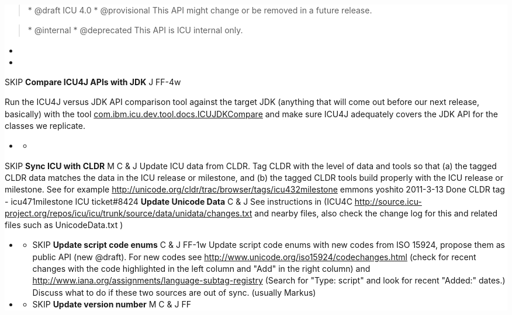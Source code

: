 > \* @draft ICU 4.0
> \* @provisional This API might change or be removed in a future release.

> \* @internal
> \* @deprecated This API is ICU internal only.

-
-
SKIP
**Compare ICU4J APIs with JDK** J FF-4w

Run the ICU4J versus JDK API comparison tool against the target JDK (anything
that will come out before our next release, basically) with the tool [
com.ibm.icu.dev.tool.docs.ICUJDKCompare](http://source.icu-project.org/repos/icu/icu4j/trunk/src/com/ibm/icu/dev/tool/docs/ICUJDKCompare.java)
and make sure ICU4J adequately covers the JDK API for the classes we replicate.

- -
SKIP
**Sync ICU with CLDR** M
C & J
Update ICU data from CLDR.
Tag CLDR with the level of data and tools so that (a) the tagged CLDR data
matches the data in the ICU release or milestone, and (b) the tagged CLDR tools
build properly with the ICU release or milestone. See for example
<http://unicode.org/cldr/trac/browser/tags/icu432milestone> emmons
yoshito
2011-3-13
Done
CLDR tag - icu471milestone
ICU ticket#8424
**Update Unicode Data**
C & J
See instructions in (ICU4C
<http://source.icu-project.org/repos/icu/icu/trunk/source/data/unidata/changes.txt>
and nearby files, also check the change log for this and related files such as
UnicodeData.txt )
- - SKIP
**Update script code enums**
C & J
FF-1w
Update script code enums with new codes from ISO 15924, propose them as public
API (new @draft).
For new codes see <http://www.unicode.org/iso15924/codechanges.html> (check for
recent changes with the code highlighted in the left column and "Add" in the
right column) and <http://www.iana.org/assignments/language-subtag-registry>
(Search for "Type: script" and look for recent "Added:" dates.) Discuss what to
do if these two sources are out of sync.
(usually Markus)
- - SKIP
**Update version number** M
C & J FF
